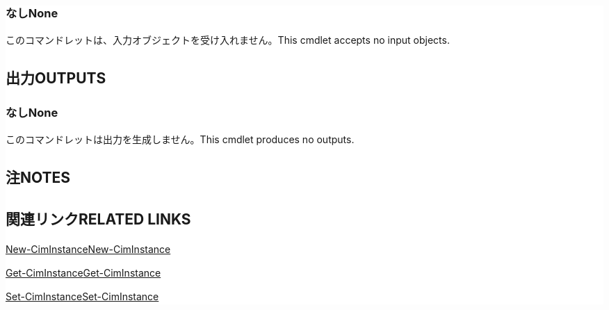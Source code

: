 ### <span data-ttu-id="2774d-171">なし</span><span class="sxs-lookup"><span data-stu-id="2774d-171">None</span></span>

<span data-ttu-id="2774d-172">このコマンドレットは、入力オブジェクトを受け入れません。</span><span class="sxs-lookup"><span data-stu-id="2774d-172">This cmdlet accepts no input objects.</span></span>

## <span data-ttu-id="2774d-173">出力</span><span class="sxs-lookup"><span data-stu-id="2774d-173">OUTPUTS</span></span>

### <span data-ttu-id="2774d-174">なし</span><span class="sxs-lookup"><span data-stu-id="2774d-174">None</span></span>

<span data-ttu-id="2774d-175">このコマンドレットは出力を生成しません。</span><span class="sxs-lookup"><span data-stu-id="2774d-175">This cmdlet produces no outputs.</span></span>

## <span data-ttu-id="2774d-176">注</span><span class="sxs-lookup"><span data-stu-id="2774d-176">NOTES</span></span>

## <span data-ttu-id="2774d-177">関連リンク</span><span class="sxs-lookup"><span data-stu-id="2774d-177">RELATED LINKS</span></span>

[<span data-ttu-id="2774d-178">New-CimInstance</span><span class="sxs-lookup"><span data-stu-id="2774d-178">New-CimInstance</span></span>](New-CimInstance.md)

[<span data-ttu-id="2774d-179">Get-CimInstance</span><span class="sxs-lookup"><span data-stu-id="2774d-179">Get-CimInstance</span></span>](get-ciminstance.md)

[<span data-ttu-id="2774d-180">Set-CimInstance</span><span class="sxs-lookup"><span data-stu-id="2774d-180">Set-CimInstance</span></span>](Set-CimInstance.md)

